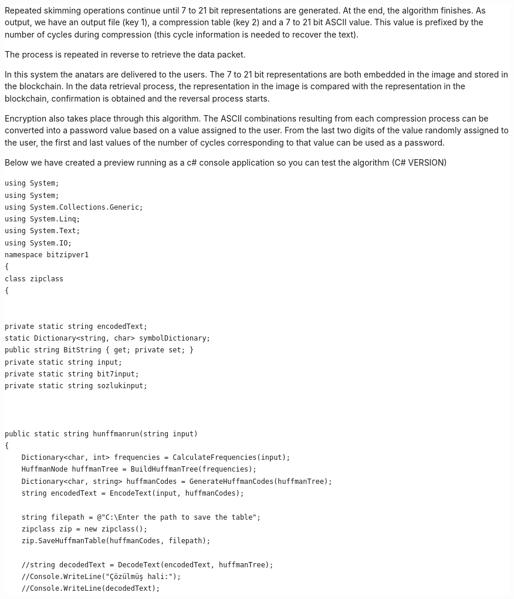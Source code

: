 Repeated skimming operations continue until 7 to 21 bit representations are generated. At the end, the algorithm finishes. As output, we have an output file (key 1), a compression table (key 2) and a 7 to 21 bit ASCII value. This value is prefixed by the number of cycles during compression (this cycle information is needed to recover the text).

The process is repeated in reverse to retrieve the data packet.

In this system the anatars are delivered to the users. The 7 to 21 bit representations are both embedded in the image and stored in the blockchain. In the data retrieval process, the representation in the image is compared with the representation in the blockchain, confirmation is obtained and the reversal process starts.

Encryption also takes place through this algorithm. The ASCII combinations resulting from each compression process can be converted into a password value based on a value assigned to the user. From the last two digits of the value randomly assigned to the user, the first and last values of the number of cycles corresponding to that value can be used as a password.

Below we have created a preview running as a c# console application so you can test the algorithm (C# VERSION)

    using System;
    using System;
    using System.Collections.Generic;
    using System.Linq;
    using System.Text;
    using System.IO;
    namespace bitzipver1
    {
    class zipclass
    {
 

    private static string encodedText;
    static Dictionary<string, char> symbolDictionary;
    public string BitString { get; private set; }
    private static string input;
    private static string bit7input;
    private static string sozlukinput;


    
    public static string hunffmanrun(string input)
    {
        Dictionary<char, int> frequencies = CalculateFrequencies(input);
        HuffmanNode huffmanTree = BuildHuffmanTree(frequencies);
        Dictionary<char, string> huffmanCodes = GenerateHuffmanCodes(huffmanTree);
        string encodedText = EncodeText(input, huffmanCodes);

        string filepath = @"C:\Enter the path to save the table";
        zipclass zip = new zipclass();
        zip.SaveHuffmanTable(huffmanCodes, filepath);

        //string decodedText = DecodeText(encodedText, huffmanTree);
        //Console.WriteLine("Çözülmüş hali:");
        //Console.WriteLine(decodedText);

